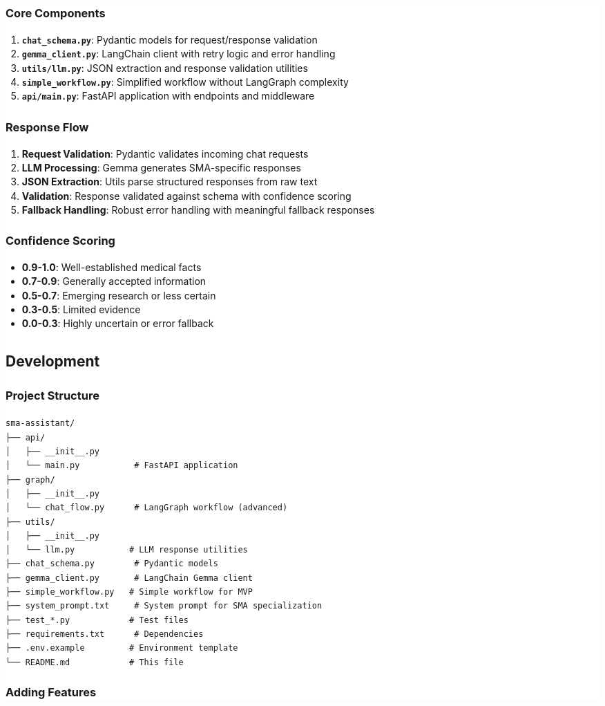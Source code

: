 ### Core Components

1. **`chat_schema.py`**: Pydantic models for request/response validation
2. **`gemma_client.py`**: LangChain client with retry logic and error handling
3. **`utils/llm.py`**: JSON extraction and response validation utilities
4. **`simple_workflow.py`**: Simplified workflow without LangGraph complexity
5. **`api/main.py`**: FastAPI application with endpoints and middleware

### Response Flow

1. **Request Validation**: Pydantic validates incoming chat requests
2. **LLM Processing**: Gemma generates SMA-specific responses
3. **JSON Extraction**: Utils parse structured responses from raw text
4. **Validation**: Response validated against schema with confidence scoring
5. **Fallback Handling**: Robust error handling with meaningful fallback responses

### Confidence Scoring

- **0.9-1.0**: Well-established medical facts
- **0.7-0.9**: Generally accepted information
- **0.5-0.7**: Emerging research or less certain
- **0.3-0.5**: Limited evidence
- **0.0-0.3**: Highly uncertain or error fallback

## Development

### Project Structure

```
sma-assistant/
├── api/
│   ├── __init__.py
│   └── main.py           # FastAPI application
├── graph/
│   ├── __init__.py
│   └── chat_flow.py      # LangGraph workflow (advanced)
├── utils/
│   ├── __init__.py
│   └── llm.py           # LLM response utilities
├── chat_schema.py        # Pydantic models
├── gemma_client.py       # LangChain Gemma client
├── simple_workflow.py   # Simple workflow for MVP
├── system_prompt.txt     # System prompt for SMA specialization
├── test_*.py            # Test files
├── requirements.txt      # Dependencies
├── .env.example         # Environment template
└── README.md            # This file
```

### Adding Features
